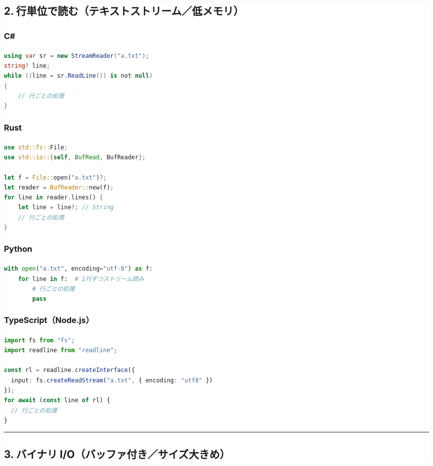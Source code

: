 
## 2. 行単位で読む（テキストストリーム／低メモリ）

### C#

```csharp
using var sr = new StreamReader("a.txt");
string? line;
while ((line = sr.ReadLine()) is not null)
{
    // 行ごとの処理
}
```

### Rust

```rust
use std::fs::File;
use std::io::{self, BufRead, BufReader};

let f = File::open("a.txt")?;
let reader = BufReader::new(f);
for line in reader.lines() {
    let line = line?; // String
    // 行ごとの処理
}
```

### Python

```python
with open("a.txt", encoding="utf-8") as f:
    for line in f:  # 1行ずつストリーム読み
        # 行ごとの処理
        pass
```

### TypeScript（Node.js）

```ts
import fs from "fs";
import readline from "readline";

const rl = readline.createInterface({
  input: fs.createReadStream("a.txt", { encoding: "utf8" })
});
for await (const line of rl) {
  // 行ごとの処理
}
```

---

## 3. バイナリ I/O（バッファ付き／サイズ大きめ）
